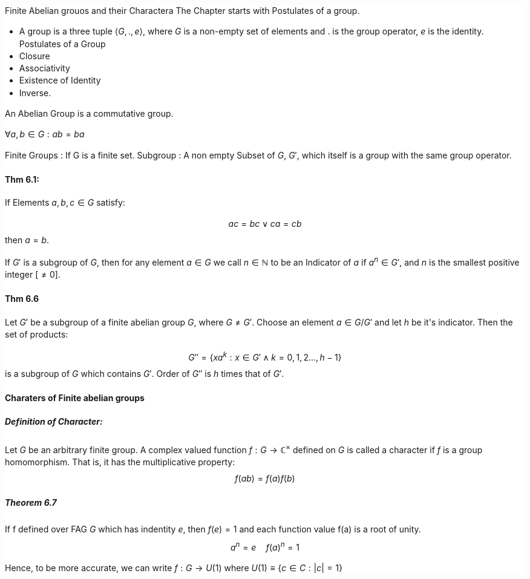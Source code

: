 Finite Abelian grouos and their Charactera
The Chapter starts with Postulates of a group.

- A group is a three tuple $\langle G,., e \rangle$, where $G$ is a non-empty set of elements and $.$ is the group operator, $e$ is the identity.
Postulates of a Group 
- Closure
- Associativity
- Existence of Identity
- Inverse. 

An Abelian Group is a commutative group.

$\forall a,b \in G : ab=ba$

Finite Groups : If G is a finite set.
Subgroup : A non empty Subset of $G$, $G'$, which itself is a group with the same group operator.

#### Thm 6.1:
If Elements $a,b,c \in G$ satisfy:

 $$ ac=bc \lor ca=cb $$
then $a=b$.

If $G'$ is a subgroup of $G$, then for any element $a \in G$
we call $n \in \mathbb N$ to be an Indicator of $a$ if $a^n \in G'$,
and $n$ is the smallest positive integer $[\neq 0]$.

#### Thm 6.6

Let $G'$ be a subgroup of a finite abelian group $G$, where $G \neq G'$. 
Choose an element $a \in G / G'$ and let $h$ be it's indicator.
Then the set of products:

$$ G'' = \{ xa^k : x \in G' \land k = 0,1,2\dots,h-1 \} $$
is a subgroup of $G$ which contains $G'$. Order of $G''$ is $h$ times that of $G'$.


#### Charaters of Finite abelian groups

##### Definition of Character:
Let $G$ be an arbitrary finite group. A complex valued function $f: G \rightarrow \mathbb C^\times$ defined on $G$ is called a character if $f$ is a 
group homomorphism. That is, it has the multiplicative property:
$$ f(ab) = f(a)f(b) $$

##### Theorem  6.7

If f defined over FAG $G$ which has indentity $e$, then $f(e)=1$
and each function value f(a) is a root of unity.
$$
a^n =e \quad f(a)^n=1
$$

Hence, to be more accurate, we can write $f: G \rightarrow U(1)$ where
$U(1) \equiv \{ c \in C : |c| = 1 \}$
